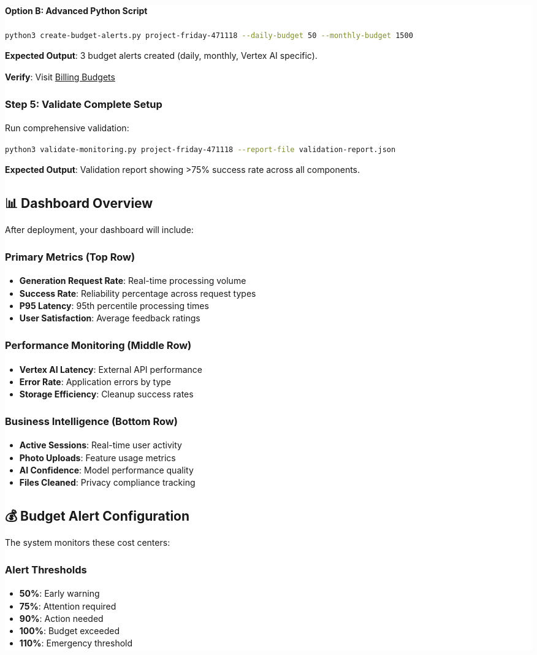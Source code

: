 #### Option B: Advanced Python Script
```bash
python3 create-budget-alerts.py project-friday-471118 --daily-budget 50 --monthly-budget 1500
```

**Expected Output**: 3 budget alerts created (daily, monthly, Vertex AI specific).

**Verify**: Visit [Billing Budgets](https://console.cloud.google.com/billing/budgets?project=project-friday-471118)

### Step 5: Validate Complete Setup

Run comprehensive validation:

```bash
python3 validate-monitoring.py project-friday-471118 --report-file validation-report.json
```

**Expected Output**: Validation report showing >75% success rate across all components.

## 📊 Dashboard Overview

After deployment, your dashboard will include:

### Primary Metrics (Top Row)
- **Generation Request Rate**: Real-time processing volume
- **Success Rate**: Reliability percentage across request types
- **P95 Latency**: 95th percentile processing times
- **User Satisfaction**: Average feedback ratings

### Performance Monitoring (Middle Row)
- **Vertex AI Latency**: External API performance
- **Error Rate**: Application errors by type
- **Storage Efficiency**: Cleanup success rates

### Business Intelligence (Bottom Row)
- **Active Sessions**: Real-time user activity
- **Photo Uploads**: Feature usage metrics
- **AI Confidence**: Model performance quality
- **Files Cleaned**: Privacy compliance tracking

## 💰 Budget Alert Configuration

The system monitors these cost centers:

### Alert Thresholds
- **50%**: Early warning
- **75%**: Attention required
- **90%**: Action needed
- **100%**: Budget exceeded
- **110%**: Emergency threshold
